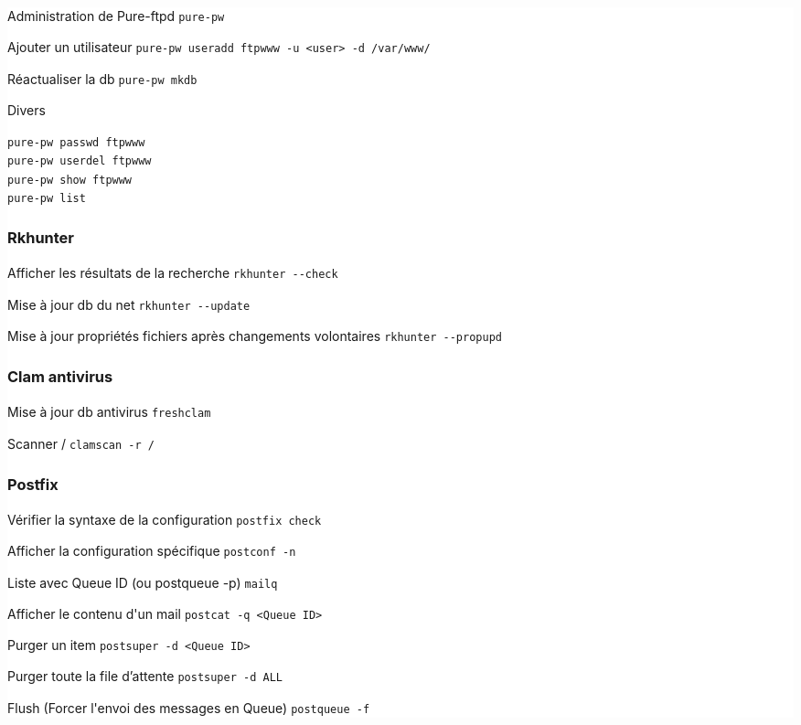 Administration de Pure-ftpd
`pure-pw`

Ajouter un utilisateur
`pure-pw useradd ftpwww -u <user> -d /var/www/`

Réactualiser la db
`pure-pw mkdb`

Divers

```sh
pure-pw passwd ftpwww
pure-pw userdel ftpwww
pure-pw show ftpwww
pure-pw list
```

### Rkhunter

Afficher les résultats de la recherche
`rkhunter --check`

Mise à jour db du net
`rkhunter --update`

Mise à jour propriétés fichiers après changements volontaires
`rkhunter --propupd`

### Clam antivirus

Mise à jour db antivirus
`freshclam`

Scanner /
`clamscan -r /`

### Postfix

Vérifier la syntaxe de la configuration
`postfix check`

Afficher la configuration spécifique
`postconf -n`

Liste avec Queue ID (ou postqueue -p)
`mailq`

Afficher le contenu d'un mail
`postcat -q <Queue ID>`

Purger un item
`postsuper -d <Queue ID>`

Purger toute la file d’attente
`postsuper -d ALL`

Flush (Forcer l'envoi des messages en Queue)
`postqueue -f`
